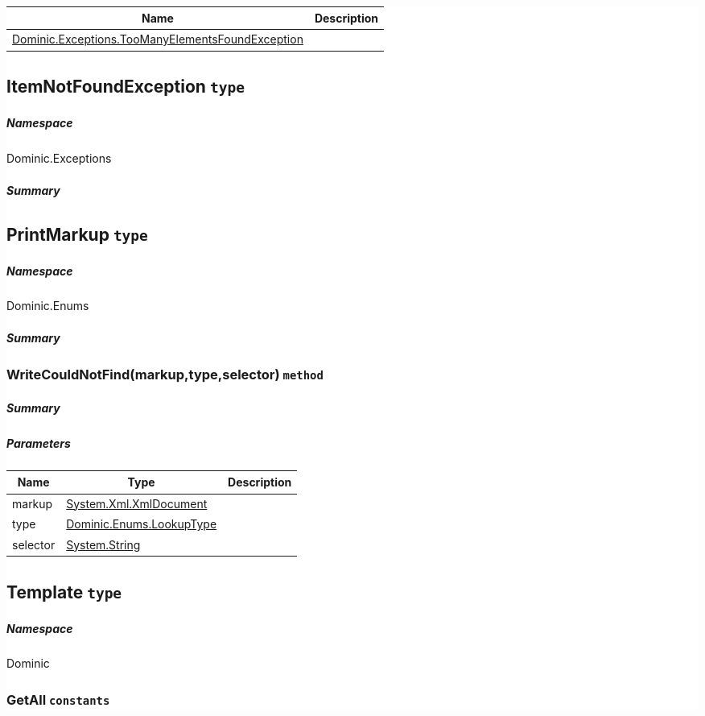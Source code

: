 | Name | Description |
| ---- | ----------- |
| [Dominic.Exceptions.TooManyElementsFoundException](#T-Dominic-Exceptions-TooManyElementsFoundException 'Dominic.Exceptions.TooManyElementsFoundException') |  |

<a name='T-Dominic-Exceptions-ItemNotFoundException'></a>
## ItemNotFoundException `type`

##### Namespace

Dominic.Exceptions

##### Summary



<a name='T-Dominic-Enums-PrintMarkup'></a>
## PrintMarkup `type`

##### Namespace

Dominic.Enums

##### Summary



<a name='M-Dominic-Enums-PrintMarkup-WriteCouldNotFind-System-Xml-XmlDocument,Dominic-Enums-LookupType,System-String-'></a>
### WriteCouldNotFind(markup,type,selector) `method`

##### Summary



##### Parameters

| Name | Type | Description |
| ---- | ---- | ----------- |
| markup | [System.Xml.XmlDocument](http://msdn.microsoft.com/query/dev14.query?appId=Dev14IDEF1&l=EN-US&k=k:System.Xml.XmlDocument 'System.Xml.XmlDocument') |  |
| type | [Dominic.Enums.LookupType](#T-Dominic-Enums-LookupType 'Dominic.Enums.LookupType') |  |
| selector | [System.String](http://msdn.microsoft.com/query/dev14.query?appId=Dev14IDEF1&l=EN-US&k=k:System.String 'System.String') |  |

<a name='T-Dominic-Template'></a>
## Template `type`

##### Namespace

Dominic

<a name='F-Dominic-Template-GetAll'></a>
### GetAll `constants`
